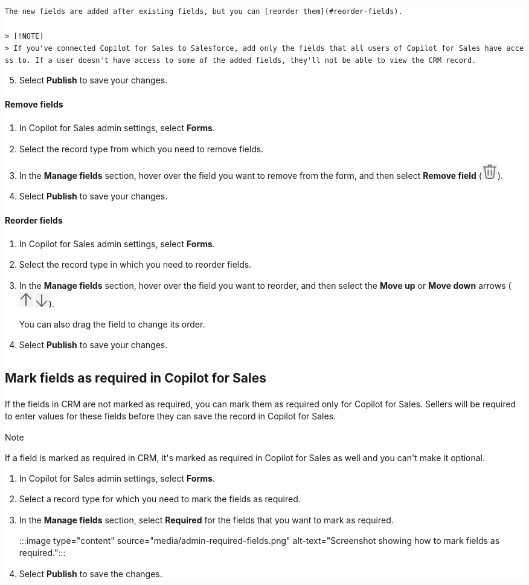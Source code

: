    The new fields are added after existing fields, but you can [reorder them](#reorder-fields).

    > [!NOTE]
    > If you've connected Copilot for Sales to Salesforce, add only the fields that all users of Copilot for Sales have access to. If a user doesn't have access to some of the added fields, they'll not be able to view the CRM record.

5.  Select **Publish** to save your changes.

#### Remove fields

1.  In Copilot for Sales admin settings, select **Forms**.

2.  Select the record type from which you need to remove fields.

3.  In the **Manage fields** section, hover over the field you want to remove from the form, and then select **Remove field** (![Delete icon.](media/delete-icon.png "Delete icon")).

4.  Select **Publish** to save your changes.

#### Reorder fields

1.  In Copilot for Sales admin settings, select **Forms**.

2.  Select the record type in which you need to reorder fields.

3.  In the **Manage fields** section, hover over the field you want to reorder, and then select the **Move up** or **Move down** arrows (![Up arrow icon.](media/up-arrow-icon.png "Up arrow icon") ![Down arrow icon.](media/down-arrow-icon.png "Down arrow icon")).

    You can also drag the field to change its order.

4.  Select **Publish** to save your changes.

## Mark fields as required in Copilot for Sales

If the fields in CRM are not marked as required, you can mark them as required only for Copilot for Sales. Sellers will be required to enter values for these fields before they can save the record in Copilot for Sales.

> [!NOTE]
> If a field is marked as required in CRM, it's marked as required in Copilot for Sales as well and you can't make it optional.

1.	In Copilot for Sales admin settings, select **Forms**.

2.	Select a record type for which you need to mark the fields as required.

3.	In the **Manage fields** section, select **Required** for the fields that you want to mark as required.

    :::image type="content" source="media/admin-required-fields.png" alt-text="Screenshot showing how to mark fields as required.":::

4.	Select **Publish** to save the changes.
